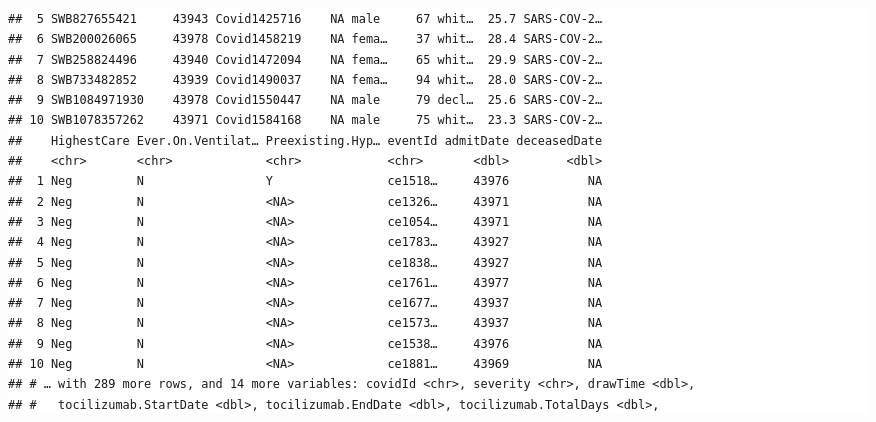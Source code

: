     ##  5 SWB827655421     43943 Covid1425716    NA male     67 whit…  25.7 SARS-COV-2…
    ##  6 SWB200026065     43978 Covid1458219    NA fema…    37 whit…  28.4 SARS-COV-2…
    ##  7 SWB258824496     43940 Covid1472094    NA fema…    65 whit…  29.9 SARS-COV-2…
    ##  8 SWB733482852     43939 Covid1490037    NA fema…    94 whit…  28.0 SARS-COV-2…
    ##  9 SWB1084971930    43978 Covid1550447    NA male     79 decl…  25.6 SARS-COV-2…
    ## 10 SWB1078357262    43971 Covid1584168    NA male     75 whit…  23.3 SARS-COV-2…
    ##    HighestCare Ever.On.Ventilat… Preexisting.Hyp… eventId admitDate deceasedDate
    ##    <chr>       <chr>             <chr>            <chr>       <dbl>        <dbl>
    ##  1 Neg         N                 Y                ce1518…     43976           NA
    ##  2 Neg         N                 <NA>             ce1326…     43971           NA
    ##  3 Neg         N                 <NA>             ce1054…     43971           NA
    ##  4 Neg         N                 <NA>             ce1783…     43927           NA
    ##  5 Neg         N                 <NA>             ce1838…     43927           NA
    ##  6 Neg         N                 <NA>             ce1761…     43977           NA
    ##  7 Neg         N                 <NA>             ce1677…     43937           NA
    ##  8 Neg         N                 <NA>             ce1573…     43937           NA
    ##  9 Neg         N                 <NA>             ce1538…     43976           NA
    ## 10 Neg         N                 <NA>             ce1881…     43969           NA
    ## # … with 289 more rows, and 14 more variables: covidId <chr>, severity <chr>, drawTime <dbl>,
    ## #   tocilizumab.StartDate <dbl>, tocilizumab.EndDate <dbl>, tocilizumab.TotalDays <dbl>,